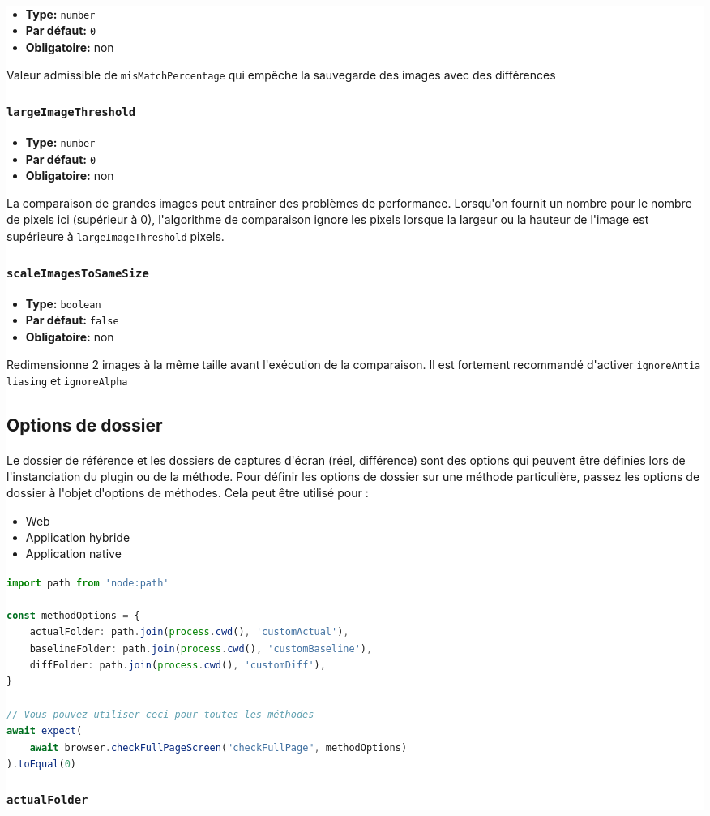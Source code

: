 -   **Type:** `number`
-   **Par défaut:** `0`
-   **Obligatoire:** non

Valeur admissible de `misMatchPercentage` qui empêche la sauvegarde des images avec des différences

### `largeImageThreshold`

-   **Type:** `number`
-   **Par défaut:** `0`
-   **Obligatoire:** non

La comparaison de grandes images peut entraîner des problèmes de performance.
Lorsqu'on fournit un nombre pour le nombre de pixels ici (supérieur à 0), l'algorithme de comparaison ignore les pixels lorsque la largeur ou la hauteur de l'image est supérieure à `largeImageThreshold` pixels.

### `scaleImagesToSameSize`

-   **Type:** `boolean`
-   **Par défaut:** `false`
-   **Obligatoire:** non

Redimensionne 2 images à la même taille avant l'exécution de la comparaison. Il est fortement recommandé d'activer `ignoreAntialiasing` et `ignoreAlpha`

## Options de dossier

Le dossier de référence et les dossiers de captures d'écran (réel, différence) sont des options qui peuvent être définies lors de l'instanciation du plugin ou de la méthode. Pour définir les options de dossier sur une méthode particulière, passez les options de dossier à l'objet d'options de méthodes. Cela peut être utilisé pour :

- Web
- Application hybride
- Application native

```ts
import path from 'node:path'

const methodOptions = {
    actualFolder: path.join(process.cwd(), 'customActual'),
    baselineFolder: path.join(process.cwd(), 'customBaseline'),
    diffFolder: path.join(process.cwd(), 'customDiff'),
}

// Vous pouvez utiliser ceci pour toutes les méthodes
await expect(
    await browser.checkFullPageScreen("checkFullPage", methodOptions)
).toEqual(0)
```

### `actualFolder`
